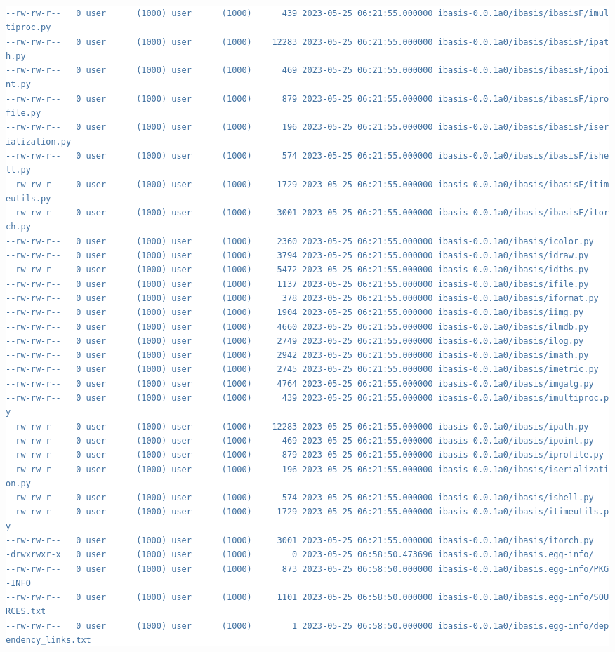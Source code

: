 ```diff
--rw-rw-r--   0 user      (1000) user      (1000)      439 2023-05-25 06:21:55.000000 ibasis-0.0.1a0/ibasis/ibasisF/imultiproc.py
--rw-rw-r--   0 user      (1000) user      (1000)    12283 2023-05-25 06:21:55.000000 ibasis-0.0.1a0/ibasis/ibasisF/ipath.py
--rw-rw-r--   0 user      (1000) user      (1000)      469 2023-05-25 06:21:55.000000 ibasis-0.0.1a0/ibasis/ibasisF/ipoint.py
--rw-rw-r--   0 user      (1000) user      (1000)      879 2023-05-25 06:21:55.000000 ibasis-0.0.1a0/ibasis/ibasisF/iprofile.py
--rw-rw-r--   0 user      (1000) user      (1000)      196 2023-05-25 06:21:55.000000 ibasis-0.0.1a0/ibasis/ibasisF/iserialization.py
--rw-rw-r--   0 user      (1000) user      (1000)      574 2023-05-25 06:21:55.000000 ibasis-0.0.1a0/ibasis/ibasisF/ishell.py
--rw-rw-r--   0 user      (1000) user      (1000)     1729 2023-05-25 06:21:55.000000 ibasis-0.0.1a0/ibasis/ibasisF/itimeutils.py
--rw-rw-r--   0 user      (1000) user      (1000)     3001 2023-05-25 06:21:55.000000 ibasis-0.0.1a0/ibasis/ibasisF/itorch.py
--rw-rw-r--   0 user      (1000) user      (1000)     2360 2023-05-25 06:21:55.000000 ibasis-0.0.1a0/ibasis/icolor.py
--rw-rw-r--   0 user      (1000) user      (1000)     3794 2023-05-25 06:21:55.000000 ibasis-0.0.1a0/ibasis/idraw.py
--rw-rw-r--   0 user      (1000) user      (1000)     5472 2023-05-25 06:21:55.000000 ibasis-0.0.1a0/ibasis/idtbs.py
--rw-rw-r--   0 user      (1000) user      (1000)     1137 2023-05-25 06:21:55.000000 ibasis-0.0.1a0/ibasis/ifile.py
--rw-rw-r--   0 user      (1000) user      (1000)      378 2023-05-25 06:21:55.000000 ibasis-0.0.1a0/ibasis/iformat.py
--rw-rw-r--   0 user      (1000) user      (1000)     1904 2023-05-25 06:21:55.000000 ibasis-0.0.1a0/ibasis/iimg.py
--rw-rw-r--   0 user      (1000) user      (1000)     4660 2023-05-25 06:21:55.000000 ibasis-0.0.1a0/ibasis/ilmdb.py
--rw-rw-r--   0 user      (1000) user      (1000)     2749 2023-05-25 06:21:55.000000 ibasis-0.0.1a0/ibasis/ilog.py
--rw-rw-r--   0 user      (1000) user      (1000)     2942 2023-05-25 06:21:55.000000 ibasis-0.0.1a0/ibasis/imath.py
--rw-rw-r--   0 user      (1000) user      (1000)     2745 2023-05-25 06:21:55.000000 ibasis-0.0.1a0/ibasis/imetric.py
--rw-rw-r--   0 user      (1000) user      (1000)     4764 2023-05-25 06:21:55.000000 ibasis-0.0.1a0/ibasis/imgalg.py
--rw-rw-r--   0 user      (1000) user      (1000)      439 2023-05-25 06:21:55.000000 ibasis-0.0.1a0/ibasis/imultiproc.py
--rw-rw-r--   0 user      (1000) user      (1000)    12283 2023-05-25 06:21:55.000000 ibasis-0.0.1a0/ibasis/ipath.py
--rw-rw-r--   0 user      (1000) user      (1000)      469 2023-05-25 06:21:55.000000 ibasis-0.0.1a0/ibasis/ipoint.py
--rw-rw-r--   0 user      (1000) user      (1000)      879 2023-05-25 06:21:55.000000 ibasis-0.0.1a0/ibasis/iprofile.py
--rw-rw-r--   0 user      (1000) user      (1000)      196 2023-05-25 06:21:55.000000 ibasis-0.0.1a0/ibasis/iserialization.py
--rw-rw-r--   0 user      (1000) user      (1000)      574 2023-05-25 06:21:55.000000 ibasis-0.0.1a0/ibasis/ishell.py
--rw-rw-r--   0 user      (1000) user      (1000)     1729 2023-05-25 06:21:55.000000 ibasis-0.0.1a0/ibasis/itimeutils.py
--rw-rw-r--   0 user      (1000) user      (1000)     3001 2023-05-25 06:21:55.000000 ibasis-0.0.1a0/ibasis/itorch.py
-drwxrwxr-x   0 user      (1000) user      (1000)        0 2023-05-25 06:58:50.473696 ibasis-0.0.1a0/ibasis.egg-info/
--rw-rw-r--   0 user      (1000) user      (1000)      873 2023-05-25 06:58:50.000000 ibasis-0.0.1a0/ibasis.egg-info/PKG-INFO
--rw-rw-r--   0 user      (1000) user      (1000)     1101 2023-05-25 06:58:50.000000 ibasis-0.0.1a0/ibasis.egg-info/SOURCES.txt
--rw-rw-r--   0 user      (1000) user      (1000)        1 2023-05-25 06:58:50.000000 ibasis-0.0.1a0/ibasis.egg-info/dependency_links.txt
```